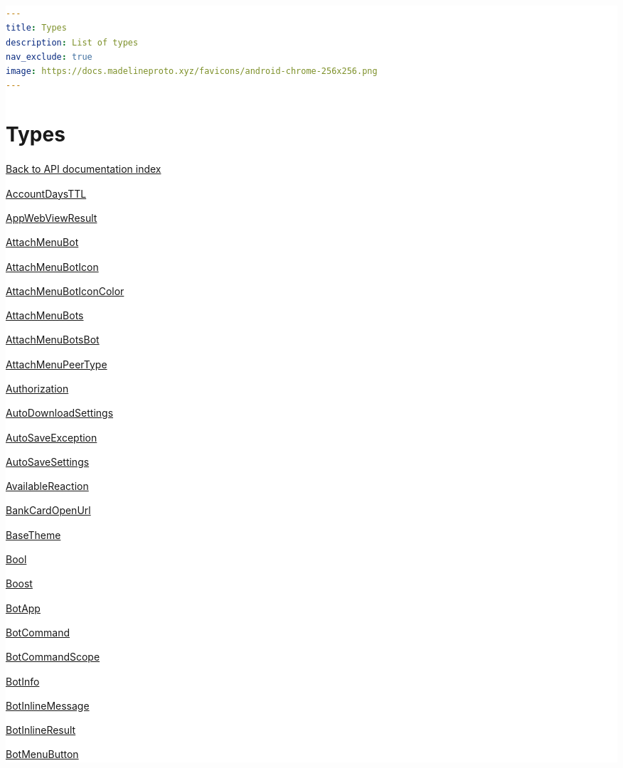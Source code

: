 ```yaml
---
title: Types
description: List of types
nav_exclude: true
image: https://docs.madelineproto.xyz/favicons/android-chrome-256x256.png
---
```

# Types  
[Back to API documentation index](..)

[AccountDaysTTL](/API_docs/types/AccountDaysTTL.html)<a name="AccountDaysTTL"></a>  

[AppWebViewResult](/API_docs/types/AppWebViewResult.html)<a name="AppWebViewResult"></a>  

[AttachMenuBot](/API_docs/types/AttachMenuBot.html)<a name="AttachMenuBot"></a>  

[AttachMenuBotIcon](/API_docs/types/AttachMenuBotIcon.html)<a name="AttachMenuBotIcon"></a>  

[AttachMenuBotIconColor](/API_docs/types/AttachMenuBotIconColor.html)<a name="AttachMenuBotIconColor"></a>  

[AttachMenuBots](/API_docs/types/AttachMenuBots.html)<a name="AttachMenuBots"></a>  

[AttachMenuBotsBot](/API_docs/types/AttachMenuBotsBot.html)<a name="AttachMenuBotsBot"></a>  

[AttachMenuPeerType](/API_docs/types/AttachMenuPeerType.html)<a name="AttachMenuPeerType"></a>  

[Authorization](/API_docs/types/Authorization.html)<a name="Authorization"></a>  

[AutoDownloadSettings](/API_docs/types/AutoDownloadSettings.html)<a name="AutoDownloadSettings"></a>  

[AutoSaveException](/API_docs/types/AutoSaveException.html)<a name="AutoSaveException"></a>  

[AutoSaveSettings](/API_docs/types/AutoSaveSettings.html)<a name="AutoSaveSettings"></a>  

[AvailableReaction](/API_docs/types/AvailableReaction.html)<a name="AvailableReaction"></a>  

[BankCardOpenUrl](/API_docs/types/BankCardOpenUrl.html)<a name="BankCardOpenUrl"></a>  

[BaseTheme](/API_docs/types/BaseTheme.html)<a name="BaseTheme"></a>  

[Bool](/API_docs/types/Bool.html)<a name="Bool"></a>  

[Boost](/API_docs/types/Boost.html)<a name="Boost"></a>  

[BotApp](/API_docs/types/BotApp.html)<a name="BotApp"></a>  

[BotCommand](/API_docs/types/BotCommand.html)<a name="BotCommand"></a>  

[BotCommandScope](/API_docs/types/BotCommandScope.html)<a name="BotCommandScope"></a>  

[BotInfo](/API_docs/types/BotInfo.html)<a name="BotInfo"></a>  

[BotInlineMessage](/API_docs/types/BotInlineMessage.html)<a name="BotInlineMessage"></a>  

[BotInlineResult](/API_docs/types/BotInlineResult.html)<a name="BotInlineResult"></a>  

[BotMenuButton](/API_docs/types/BotMenuButton.html)<a name="BotMenuButton"></a>  
